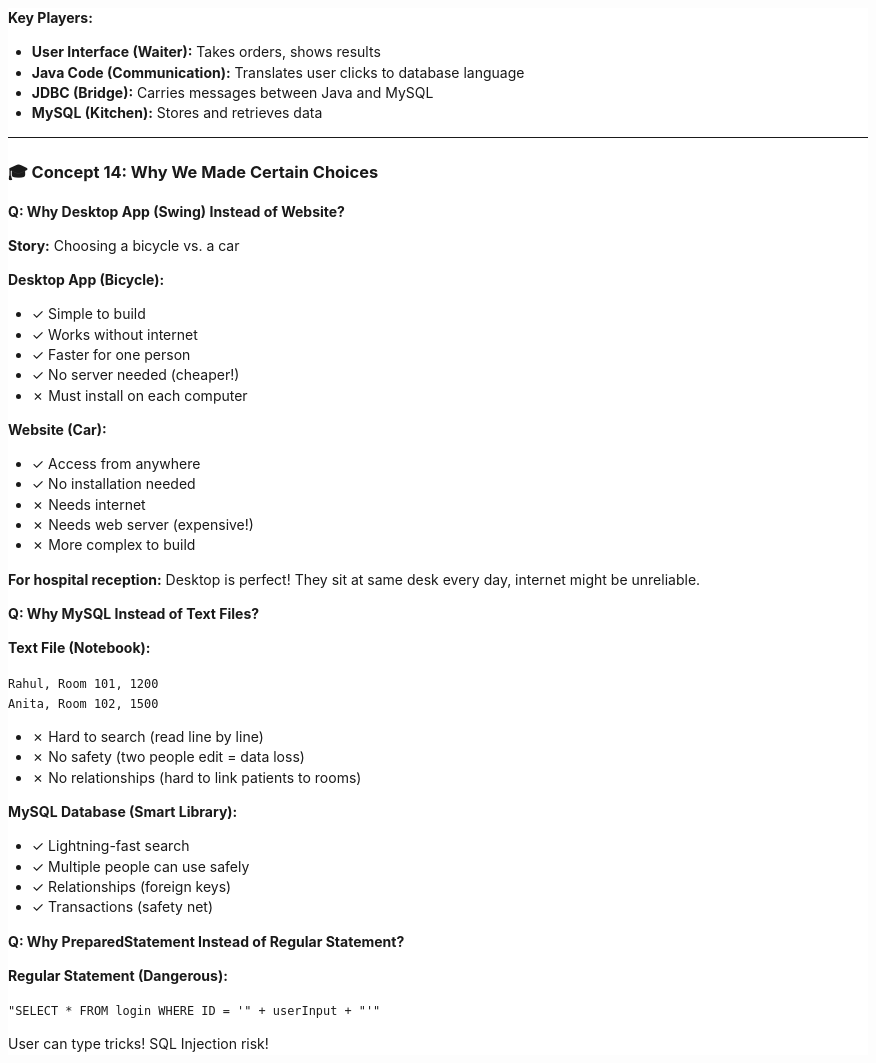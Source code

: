 
**Key Players:**
- **User Interface (Waiter):** Takes orders, shows results
- **Java Code (Communication):** Translates user clicks to database language
- **JDBC (Bridge):** Carries messages between Java and MySQL
- **MySQL (Kitchen):** Stores and retrieves data

---

### 🎓 Concept 14: Why We Made Certain Choices

**Q: Why Desktop App (Swing) Instead of Website?**

**Story:** Choosing a bicycle vs. a car

**Desktop App (Bicycle):**
- ✓ Simple to build
- ✓ Works without internet
- ✓ Faster for one person
- ✓ No server needed (cheaper!)
- ✗ Must install on each computer

**Website (Car):**
- ✓ Access from anywhere
- ✓ No installation needed
- ✗ Needs internet
- ✗ Needs web server (expensive!)
- ✗ More complex to build

**For hospital reception:** Desktop is perfect! They sit at same desk every day, internet might be unreliable.

**Q: Why MySQL Instead of Text Files?**

**Text File (Notebook):**
```
Rahul, Room 101, 1200
Anita, Room 102, 1500
```
- ✗ Hard to search (read line by line)
- ✗ No safety (two people edit = data loss)
- ✗ No relationships (hard to link patients to rooms)

**MySQL Database (Smart Library):**
- ✓ Lightning-fast search
- ✓ Multiple people can use safely
- ✓ Relationships (foreign keys)
- ✓ Transactions (safety net)

**Q: Why PreparedStatement Instead of Regular Statement?**

**Regular Statement (Dangerous):**
```
"SELECT * FROM login WHERE ID = '" + userInput + "'"
```
User can type tricks! SQL Injection risk!
